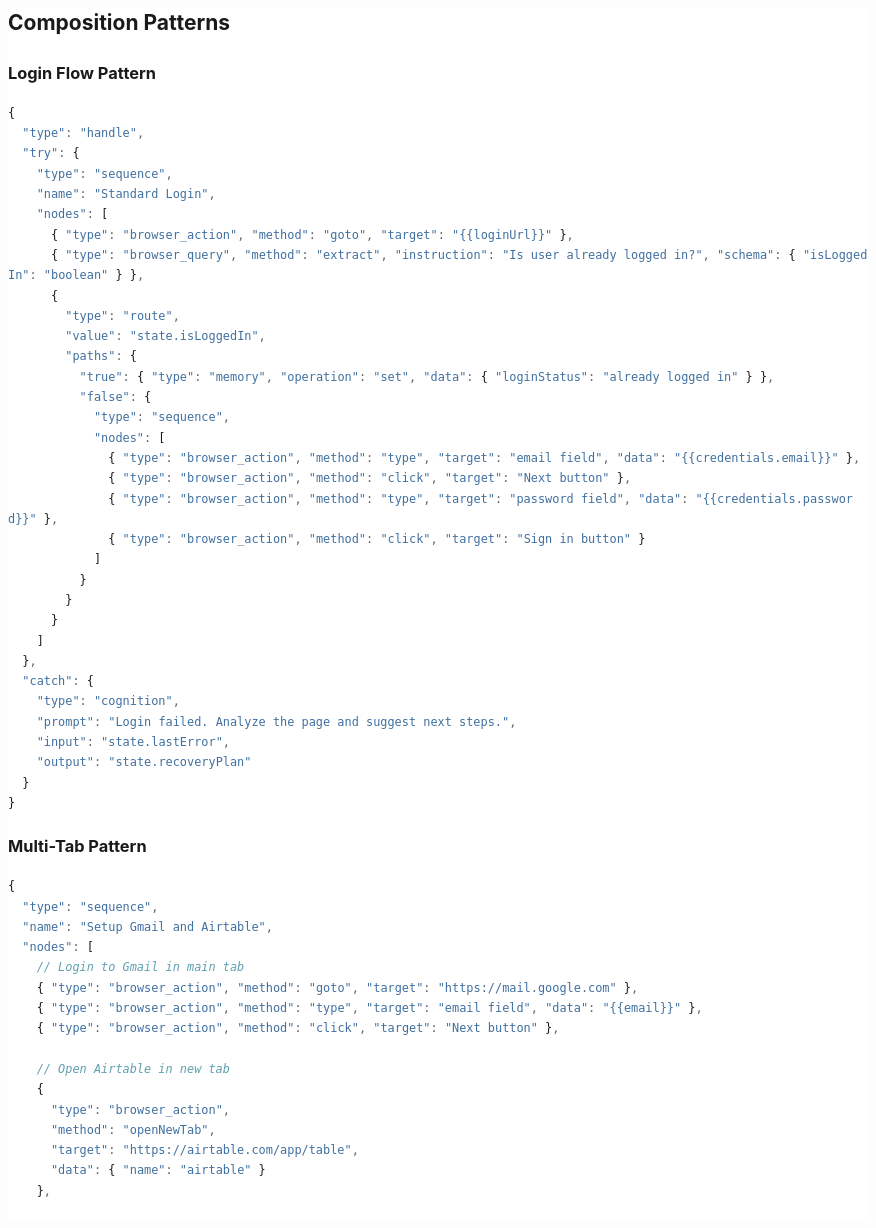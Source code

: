 
## Composition Patterns

### Login Flow Pattern
```javascript
{
  "type": "handle",
  "try": {
    "type": "sequence",
    "name": "Standard Login",
    "nodes": [
      { "type": "browser_action", "method": "goto", "target": "{{loginUrl}}" },
      { "type": "browser_query", "method": "extract", "instruction": "Is user already logged in?", "schema": { "isLoggedIn": "boolean" } },
      {
        "type": "route",
        "value": "state.isLoggedIn",
        "paths": {
          "true": { "type": "memory", "operation": "set", "data": { "loginStatus": "already logged in" } },
          "false": {
            "type": "sequence",
            "nodes": [
              { "type": "browser_action", "method": "type", "target": "email field", "data": "{{credentials.email}}" },
              { "type": "browser_action", "method": "click", "target": "Next button" },
              { "type": "browser_action", "method": "type", "target": "password field", "data": "{{credentials.password}}" },
              { "type": "browser_action", "method": "click", "target": "Sign in button" }
            ]
          }
        }
      }
    ]
  },
  "catch": {
    "type": "cognition",
    "prompt": "Login failed. Analyze the page and suggest next steps.",
    "input": "state.lastError",
    "output": "state.recoveryPlan"
  }
}
```

### Multi-Tab Pattern
```javascript
{
  "type": "sequence",
  "name": "Setup Gmail and Airtable",
  "nodes": [
    // Login to Gmail in main tab
    { "type": "browser_action", "method": "goto", "target": "https://mail.google.com" },
    { "type": "browser_action", "method": "type", "target": "email field", "data": "{{email}}" },
    { "type": "browser_action", "method": "click", "target": "Next button" },
    
    // Open Airtable in new tab
    { 
      "type": "browser_action", 
      "method": "openNewTab", 
      "target": "https://airtable.com/app/table",
      "data": { "name": "airtable" }
    },
    
```